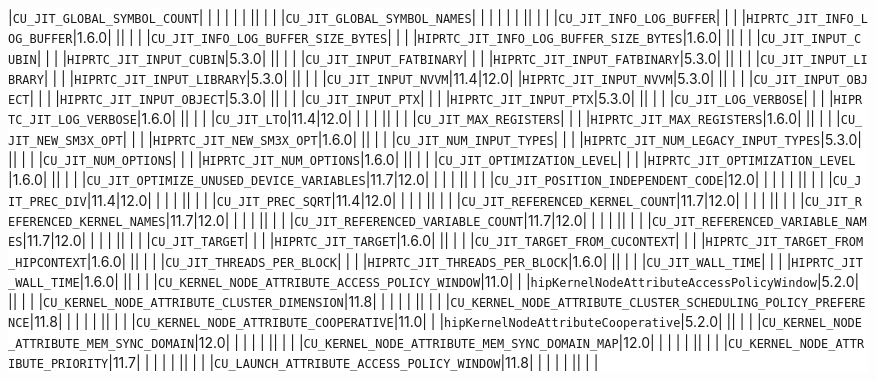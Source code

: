 |`CU_JIT_GLOBAL_SYMBOL_COUNT`| | | | | | || | |
|`CU_JIT_GLOBAL_SYMBOL_NAMES`| | | | | | || | |
|`CU_JIT_INFO_LOG_BUFFER`| | | |`HIPRTC_JIT_INFO_LOG_BUFFER`|1.6.0| || | |
|`CU_JIT_INFO_LOG_BUFFER_SIZE_BYTES`| | | |`HIPRTC_JIT_INFO_LOG_BUFFER_SIZE_BYTES`|1.6.0| || | |
|`CU_JIT_INPUT_CUBIN`| | | |`HIPRTC_JIT_INPUT_CUBIN`|5.3.0| || | |
|`CU_JIT_INPUT_FATBINARY`| | | |`HIPRTC_JIT_INPUT_FATBINARY`|5.3.0| || | |
|`CU_JIT_INPUT_LIBRARY`| | | |`HIPRTC_JIT_INPUT_LIBRARY`|5.3.0| || | |
|`CU_JIT_INPUT_NVVM`|11.4|12.0| |`HIPRTC_JIT_INPUT_NVVM`|5.3.0| || | |
|`CU_JIT_INPUT_OBJECT`| | | |`HIPRTC_JIT_INPUT_OBJECT`|5.3.0| || | |
|`CU_JIT_INPUT_PTX`| | | |`HIPRTC_JIT_INPUT_PTX`|5.3.0| || | |
|`CU_JIT_LOG_VERBOSE`| | | |`HIPRTC_JIT_LOG_VERBOSE`|1.6.0| || | |
|`CU_JIT_LTO`|11.4|12.0| | | | || | |
|`CU_JIT_MAX_REGISTERS`| | | |`HIPRTC_JIT_MAX_REGISTERS`|1.6.0| || | |
|`CU_JIT_NEW_SM3X_OPT`| | | |`HIPRTC_JIT_NEW_SM3X_OPT`|1.6.0| || | |
|`CU_JIT_NUM_INPUT_TYPES`| | | |`HIPRTC_JIT_NUM_LEGACY_INPUT_TYPES`|5.3.0| || | |
|`CU_JIT_NUM_OPTIONS`| | | |`HIPRTC_JIT_NUM_OPTIONS`|1.6.0| || | |
|`CU_JIT_OPTIMIZATION_LEVEL`| | | |`HIPRTC_JIT_OPTIMIZATION_LEVEL`|1.6.0| || | |
|`CU_JIT_OPTIMIZE_UNUSED_DEVICE_VARIABLES`|11.7|12.0| | | | || | |
|`CU_JIT_POSITION_INDEPENDENT_CODE`|12.0| | | | | || | |
|`CU_JIT_PREC_DIV`|11.4|12.0| | | | || | |
|`CU_JIT_PREC_SQRT`|11.4|12.0| | | | || | |
|`CU_JIT_REFERENCED_KERNEL_COUNT`|11.7|12.0| | | | || | |
|`CU_JIT_REFERENCED_KERNEL_NAMES`|11.7|12.0| | | | || | |
|`CU_JIT_REFERENCED_VARIABLE_COUNT`|11.7|12.0| | | | || | |
|`CU_JIT_REFERENCED_VARIABLE_NAMES`|11.7|12.0| | | | || | |
|`CU_JIT_TARGET`| | | |`HIPRTC_JIT_TARGET`|1.6.0| || | |
|`CU_JIT_TARGET_FROM_CUCONTEXT`| | | |`HIPRTC_JIT_TARGET_FROM_HIPCONTEXT`|1.6.0| || | |
|`CU_JIT_THREADS_PER_BLOCK`| | | |`HIPRTC_JIT_THREADS_PER_BLOCK`|1.6.0| || | |
|`CU_JIT_WALL_TIME`| | | |`HIPRTC_JIT_WALL_TIME`|1.6.0| || | |
|`CU_KERNEL_NODE_ATTRIBUTE_ACCESS_POLICY_WINDOW`|11.0| | |`hipKernelNodeAttributeAccessPolicyWindow`|5.2.0| || | |
|`CU_KERNEL_NODE_ATTRIBUTE_CLUSTER_DIMENSION`|11.8| | | | | || | |
|`CU_KERNEL_NODE_ATTRIBUTE_CLUSTER_SCHEDULING_POLICY_PREFERENCE`|11.8| | | | | || | |
|`CU_KERNEL_NODE_ATTRIBUTE_COOPERATIVE`|11.0| | |`hipKernelNodeAttributeCooperative`|5.2.0| || | |
|`CU_KERNEL_NODE_ATTRIBUTE_MEM_SYNC_DOMAIN`|12.0| | | | | || | |
|`CU_KERNEL_NODE_ATTRIBUTE_MEM_SYNC_DOMAIN_MAP`|12.0| | | | | || | |
|`CU_KERNEL_NODE_ATTRIBUTE_PRIORITY`|11.7| | | | | || | |
|`CU_LAUNCH_ATTRIBUTE_ACCESS_POLICY_WINDOW`|11.8| | | | | || | |
